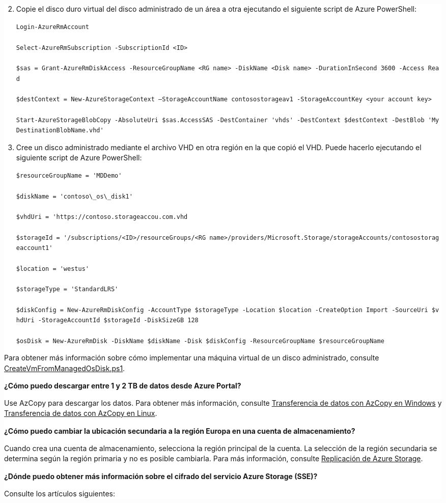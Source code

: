 2.  Copie el disco duro virtual del disco administrado de un área a otra ejecutando el siguiente script de Azure PowerShell:

    ```
    Login-AzureRmAccount

    Select-AzureRmSubscription -SubscriptionId <ID>

    $sas = Grant-AzureRmDiskAccess -ResourceGroupName <RG name> -DiskName <Disk name> -DurationInSecond 3600 -Access Read

    $destContext = New-AzureStorageContext –StorageAccountName contosostorageav1 -StorageAccountKey <your account key>

    Start-AzureStorageBlobCopy -AbsoluteUri $sas.AccessSAS -DestContainer 'vhds' -DestContext $destContext -DestBlob 'MyDestinationBlobName.vhd'
    ```

3.  Cree un disco administrado mediante el archivo VHD en otra región en la que copió el VHD. Puede hacerlo ejecutando el siguiente script de Azure PowerShell:  

    ```
    $resourceGroupName = 'MDDemo'

    $diskName = 'contoso\_os\_disk1'

    $vhdUri = 'https://contoso.storageaccou.com.vhd

    $storageId = '/subscriptions/<ID>/resourceGroups/<RG name>/providers/Microsoft.Storage/storageAccounts/contosostorageaccount1'

    $location = 'westus'

    $storageType = 'StandardLRS'

    $diskConfig = New-AzureRmDiskConfig -AccountType $storageType -Location $location -CreateOption Import -SourceUri $vhdUri -StorageAccountId $storageId -DiskSizeGB 128

    $osDisk = New-AzureRmDisk -DiskName $diskName -Disk $diskConfig -ResourceGroupName $resourceGroupName
    ``` 

Para obtener más información sobre cómo implementar una máquina virtual de un disco administrado, consulte [CreateVmFromManagedOsDisk.ps1](https://github.com/Azure-Samples/managed-disks-powershell-getting-started/blob/master/CreateVmFromManagedOsDisk.ps1).

**¿Cómo puedo descargar entre 1 y 2 TB de datos desde Azure Portal?**

Use AzCopy para descargar los datos. Para obtener más información, consulte [Transferencia de datos con AzCopy en Windows](storage-use-azcopy.md) y [Transferencia de datos con AzCopy en Linux](storage-use-azcopy-linux.md).

**¿Cómo puedo cambiar la ubicación secundaria a la región Europa en una cuenta de almacenamiento?**

Cuando crea una cuenta de almacenamiento, selecciona la región principal de la cuenta. La selección de la región secundaria se determina según la región primaria y no es posible cambiarla. Para más información, consulte [Replicación de Azure Storage](storage-redundancy.md).

**¿Dónde puedo obtener más información sobre el cifrado del servicio Azure Storage (SSE)?**  
  
Consulte los artículos siguientes:

